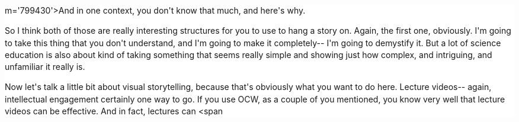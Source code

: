   m='799430'>And in</span> <span m='799680'>one</span> <span
  m='799900'>context,</span> <span m='800560'>you</span> <span
  m='800650'>don't</span> <span m='800890'>know</span> <span
  m='801020'>that</span> <span m='801220'>much,</span> <span
  m='801960'>and</span> <span m='802120'>here's</span> <span
  m='802380'>why.</span> </p><p><span m='803290'>So</span> <span
  m='803640'>I</span> <span m='803770'>think</span> <span m='804010'>both</span>
  <span m='804300'>of</span> <span m='804410'>those</span> <span
  m='804780'>are</span> <span m='806770'>really</span> <span
  m='807160'>interesting</span> <span m='807570'>structures</span> <span
  m='808150'>for</span> <span m='808300'>you</span> <span m='808490'>to</span>
  <span m='808550'>use</span> <span m='809570'>to</span> <span
  m='809640'>hang</span> <span m='809900'>a</span> <span m='809960'>story</span>
  <span m='810390'>on.</span> <span m='812350'>Again,</span> <span
  m='812580'>the</span> <span m='812650'>first</span> <span
  m='812880'>one,</span> <span m='812990'>obviously.</span> <span
  m='813920'>I'm</span> <span m='814120'>going</span> <span m='814260'>to</span>
  <span m='814330'>take</span> <span m='814560'>this</span> <span
  m='814770'>thing</span> <span m='814970'>that</span> <span
  m='815090'>you</span> <span m='815180'>don't</span> <span
  m='815350'>understand,</span> <span m='816020'>and</span> <span
  m='816160'>I'm</span> <span m='816260'>going</span> <span m='816470'>to</span>
  <span m='816530'>make</span> <span m='816790'>it</span> <span
  m='817510'>completely--</span> <span m='819400'>I'm</span> <span
  m='819530'>going</span> <span m='819640'>to</span> <span
  m='819720'>demystify</span> <span m='820360'>it.</span> <span
  m='821040'>But</span> <span m='821600'>a</span> <span m='821890'>lot</span>
  <span m='822050'>of</span> <span m='822840'>science</span> <span
  m='823160'>education</span> <span m='823610'>is</span> <span
  m='823710'>also</span> <span m='824030'>about</span> <span
  m='824330'>kind</span> <span m='824550'>of</span> <span
  m='824610'>taking</span> <span m='824920'>something</span> <span
  m='825180'>that</span> <span m='825340'>seems</span> <span
  m='825460'>really</span> <span m='825640'>simple</span> <span
  m='826710'>and</span> <span m='828070'>showing</span> <span
  m='828310'>just</span> <span m='828490'>how</span> <span
  m='828620'>complex,</span> <span m='829450'>and</span> <span
  m='829840'>intriguing,</span> <span m='831010'>and</span> <span
  m='831220'>unfamiliar</span> <span m='831860'>it</span> <span
  m='831910'>really</span> <span m='832170'>is.</span> </p><p><span
  m='836020'>Now</span> <span m='836220'>let's</span> <span
  m='836400'>talk</span> <span m='836600'>a</span> <span
  m='836660'>little</span> <span m='836810'>bit</span> <span
  m='836910'>about</span> <span m='837120'>visual</span> <span
  m='837590'>storytelling,</span> <span m='838190'>because</span> <span
  m='838420'>that's</span> <span m='838810'>obviously</span> <span
  m='839970'>what</span> <span m='840090'>you</span> <span
  m='840190'>want</span> <span m='840350'>to</span> <span m='840430'>do</span>
  <span m='840630'>here.</span> <span m='843030'>Lecture</span> <span
  m='843420'>videos--</span> <span m='844080'>again,</span> <span
  m='844610'>intellectual</span> <span m='845130'>engagement</span> <span
  m='845670'>certainly</span> <span m='847420'>one</span> <span
  m='847690'>way</span> <span m='847840'>to</span> <span m='847920'>go.</span>
  <span m='849290'>If</span> <span m='849460'>you</span> <span
  m='849620'>use</span> <span m='850150'>OCW,</span> <span m='850770'>as</span>
  <span m='850930'>a</span> <span m='850980'>couple</span> <span m='851170'>of
  you</span> <span m='851340'>mentioned,</span> <span m='851760'>you</span>
  <span m='852120'>know</span> <span m='852480'>very</span> <span
  m='852880'>well</span> <span m='853790'>that</span> <span
  m='854070'>lecture</span> <span m='854340'>videos</span> <span
  m='854690'>can</span> <span m='854950'>be</span> <span
  m='855050'>effective.</span> <span m='856190'>And</span> <span
  m='856390'>in</span> <span m='856490'>fact,</span> <span
  m='857140'>lectures</span> <span m='857710'>can</span> <span